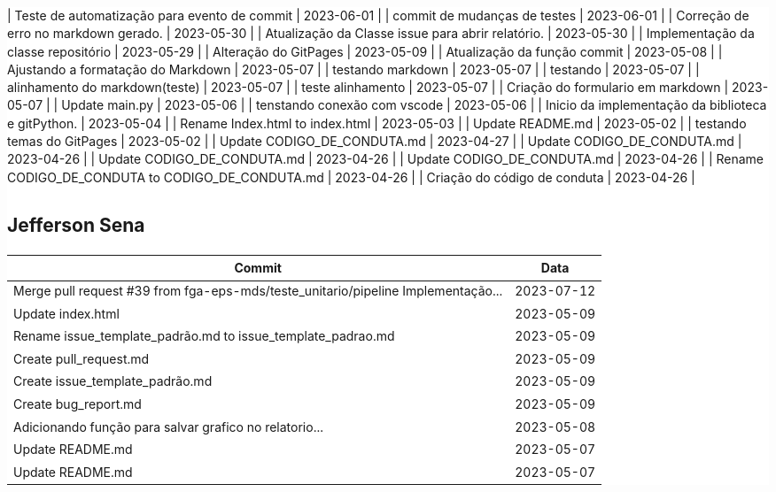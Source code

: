 | Teste de automatização para evento de commit | 2023-06-01 |
| commit de mudanças de testes | 2023-06-01 |
| Correção de erro no markdown gerado. | 2023-05-30 |
| Atualização da Classe issue para abrir relatório. | 2023-05-30 |
| Implementação da classe repositório | 2023-05-29 |
| Alteração do GitPages | 2023-05-09 |
| Atualização da função commit | 2023-05-08 |
| Ajustando a formatação do Markdown | 2023-05-07 |
| testando markdown | 2023-05-07 |
| testando | 2023-05-07 |
| alinhamento do markdown(teste) | 2023-05-07 |
| teste alinhamento | 2023-05-07 |
| Criação do formulario em markdown | 2023-05-07 |
| Update main.py | 2023-05-06 |
| tenstando conexão com vscode | 2023-05-06 |
| Inicio da implementação da biblioteca e gitPython. | 2023-05-04 |
| Rename Index.html to index.html | 2023-05-03 |
| Update README.md | 2023-05-02 |
| testando temas do GitPages | 2023-05-02 |
| Update CODIGO_DE_CONDUTA.md | 2023-04-27 |
| Update CODIGO_DE_CONDUTA.md | 2023-04-26 |
| Update CODIGO_DE_CONDUTA.md | 2023-04-26 |
| Update CODIGO_DE_CONDUTA.md | 2023-04-26 |
| Rename CODIGO_DE_CONDUTA to CODIGO_DE_CONDUTA.md | 2023-04-26 |
| Criação do código de conduta | 2023-04-26 |

## Jefferson Sena

| Commit | Data |
| --- | --- |
| Merge pull request #39 from fga-eps-mds/teste_unitario/pipeline Implementação... | 2023-07-12 |
| Update index.html | 2023-05-09 |
| Rename issue_template_padrão.md to issue_template_padrao.md | 2023-05-09 |
| Create pull_request.md | 2023-05-09 |
| Create issue_template_padrão.md | 2023-05-09 |
| Create bug_report.md | 2023-05-09 |
| Adicionando função para salvar grafico no relatorio... | 2023-05-08 |
| Update README.md | 2023-05-07 |
| Update README.md | 2023-05-07 |